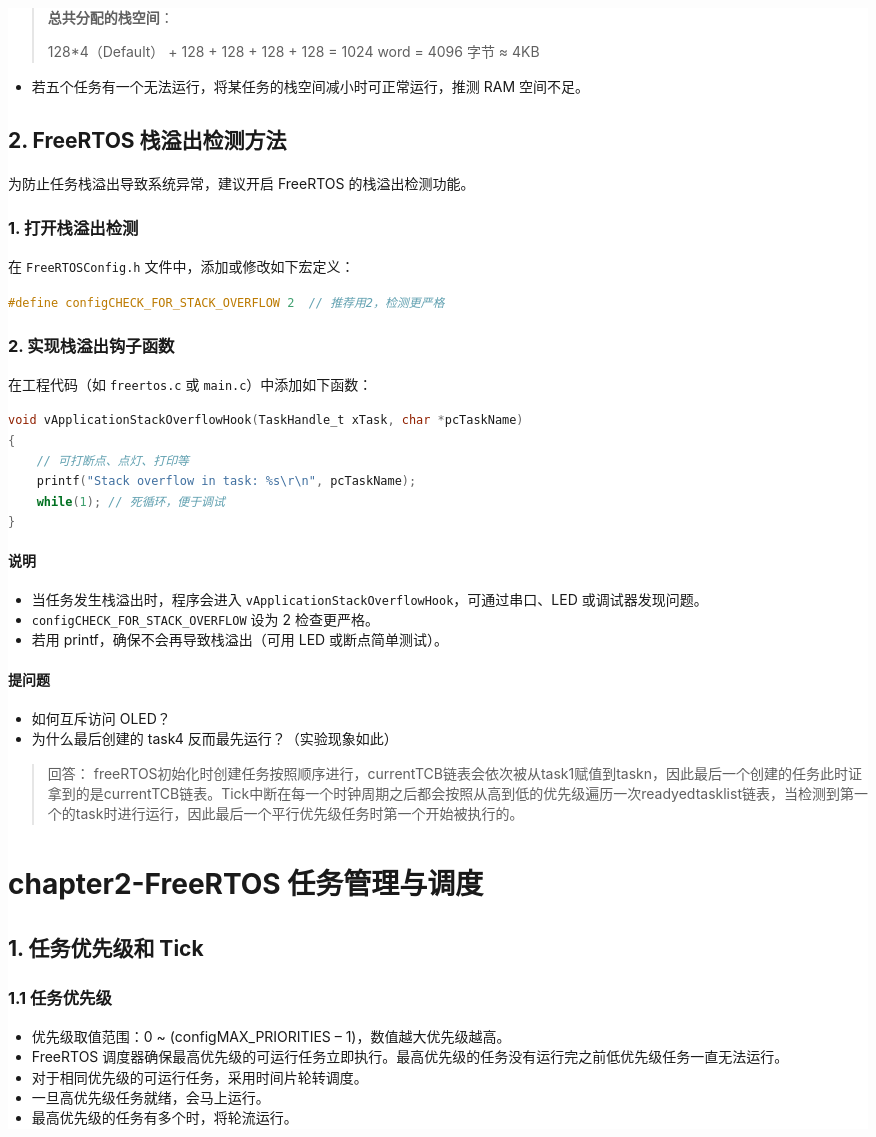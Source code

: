 > **总共分配的栈空间**：
> 
> 128*4（Default） + 128 + 128 + 128 + 128 = 1024 word = 4096 字节 ≈ 4KB

- 若五个任务有一个无法运行，将某任务的栈空间减小时可正常运行，推测 RAM 空间不足。

## 2. FreeRTOS 栈溢出检测方法

为防止任务栈溢出导致系统异常，建议开启 FreeRTOS 的栈溢出检测功能。

### 1. 打开栈溢出检测

在 `FreeRTOSConfig.h` 文件中，添加或修改如下宏定义：

```cpp
#define configCHECK_FOR_STACK_OVERFLOW 2  // 推荐用2，检测更严格
```

### 2. 实现栈溢出钩子函数

在工程代码（如 `freertos.c` 或 `main.c`）中添加如下函数：

```c
void vApplicationStackOverflowHook(TaskHandle_t xTask, char *pcTaskName)
{
    // 可打断点、点灯、打印等
    printf("Stack overflow in task: %s\r\n", pcTaskName);
    while(1); // 死循环，便于调试
}
```

#### 说明

- 当任务发生栈溢出时，程序会进入 `vApplicationStackOverflowHook`，可通过串口、LED 或调试器发现问题。
- `configCHECK_FOR_STACK_OVERFLOW` 设为 2 检查更严格。
- 若用 printf，确保不会再导致栈溢出（可用 LED 或断点简单测试）。

#### 提问题
- 如何互斥访问 OLED？
- 为什么最后创建的 task4 反而最先运行？（实验现象如此）
>回答： freeRTOS初始化时创建任务按照顺序进行，currentTCB链表会依次被从task1赋值到taskn，因此最后一个创建的任务此时证拿到的是currentTCB链表。Tick中断在每一个时钟周期之后都会按照从高到低的优先级遍历一次readyedtasklist链表，当检测到第一个的task时进行运行，因此最后一个平行优先级任务时第一个开始被执行的。

# chapter2-FreeRTOS 任务管理与调度

## 1. 任务优先级和 Tick

### 1.1 任务优先级

- 优先级取值范围：0 ~ (configMAX_PRIORITIES – 1)，数值越大优先级越高。
- FreeRTOS 调度器确保最高优先级的可运行任务立即执行。最高优先级的任务没有运行完之前低优先级任务一直无法运行。
- 对于相同优先级的可运行任务，采用时间片轮转调度。
- 一旦高优先级任务就绪，会马上运行。
- 最高优先级的任务有多个时，将轮流运行。
